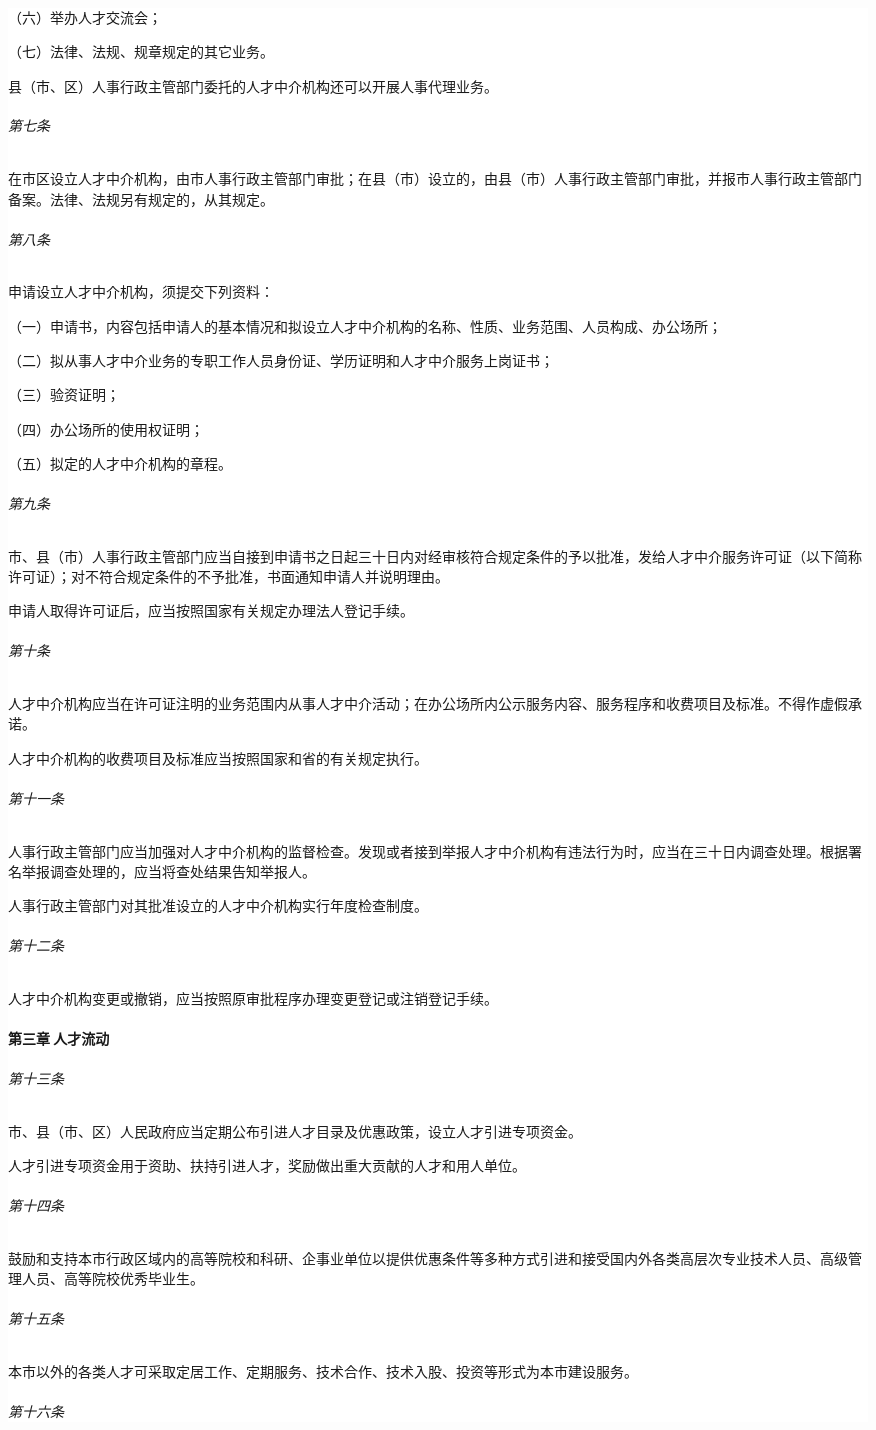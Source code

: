 （六）举办人才交流会；

（七）法律、法规、规章规定的其它业务。

县（市、区）人事行政主管部门委托的人才中介机构还可以开展人事代理业务。

###### 第七条

在市区设立人才中介机构，由市人事行政主管部门审批；在县（市）设立的，由县（市）人事行政主管部门审批，并报市人事行政主管部门备案。法律、法规另有规定的，从其规定。

###### 第八条

申请设立人才中介机构，须提交下列资料：

（一）申请书，内容包括申请人的基本情况和拟设立人才中介机构的名称、性质、业务范围、人员构成、办公场所；

（二）拟从事人才中介业务的专职工作人员身份证、学历证明和人才中介服务上岗证书；

（三）验资证明；

（四）办公场所的使用权证明；

（五）拟定的人才中介机构的章程。

###### 第九条

市、县（市）人事行政主管部门应当自接到申请书之日起三十日内对经审核符合规定条件的予以批准，发给人才中介服务许可证（以下简称许可证）；对不符合规定条件的不予批准，书面通知申请人并说明理由。

申请人取得许可证后，应当按照国家有关规定办理法人登记手续。

###### 第十条

人才中介机构应当在许可证注明的业务范围内从事人才中介活动；在办公场所内公示服务内容、服务程序和收费项目及标准。不得作虚假承诺。

人才中介机构的收费项目及标准应当按照国家和省的有关规定执行。

###### 第十一条

人事行政主管部门应当加强对人才中介机构的监督检查。发现或者接到举报人才中介机构有违法行为时，应当在三十日内调查处理。根据署名举报调查处理的，应当将查处结果告知举报人。

人事行政主管部门对其批准设立的人才中介机构实行年度检查制度。

###### 第十二条

人才中介机构变更或撤销，应当按照原审批程序办理变更登记或注销登记手续。

#### 第三章 人才流动

###### 第十三条

市、县（市、区）人民政府应当定期公布引进人才目录及优惠政策，设立人才引进专项资金。

人才引进专项资金用于资助、扶持引进人才，奖励做出重大贡献的人才和用人单位。

###### 第十四条

鼓励和支持本市行政区域内的高等院校和科研、企事业单位以提供优惠条件等多种方式引进和接受国内外各类高层次专业技术人员、高级管理人员、高等院校优秀毕业生。

###### 第十五条

本市以外的各类人才可采取定居工作、定期服务、技术合作、技术入股、投资等形式为本市建设服务。

###### 第十六条
